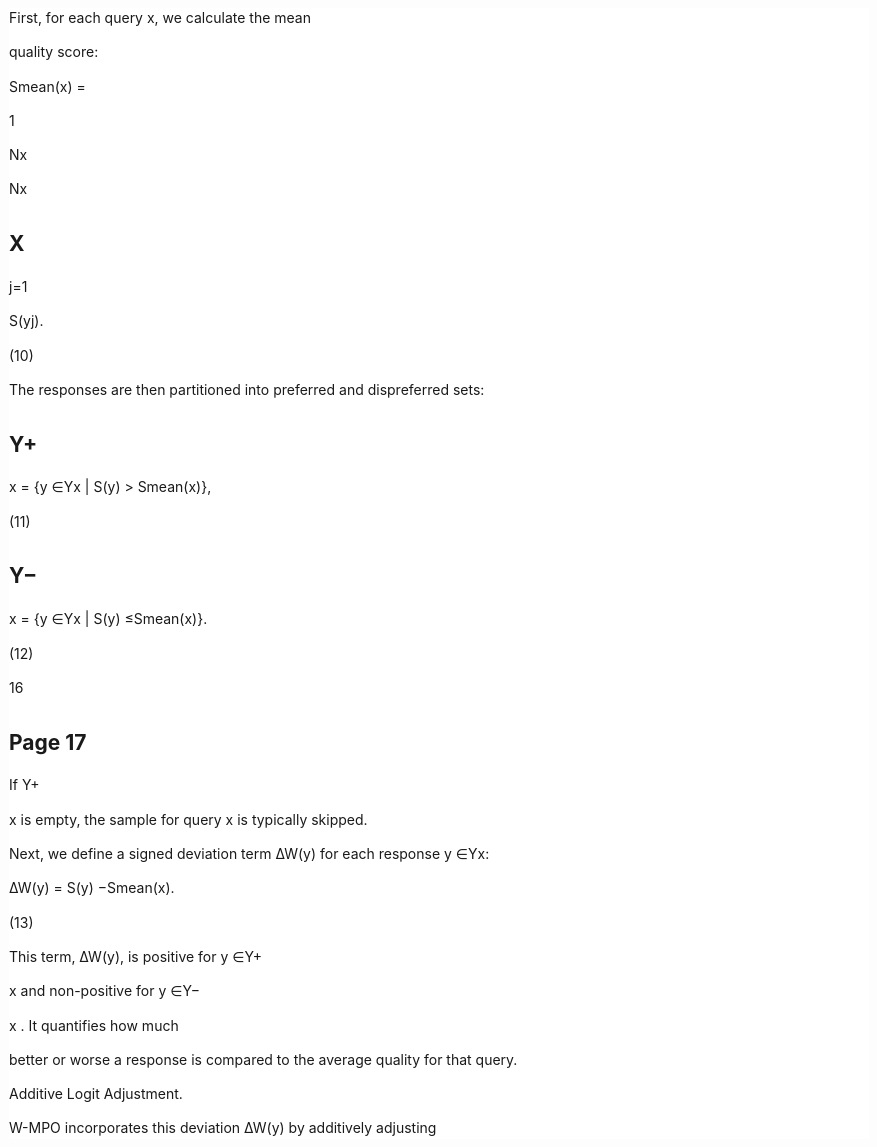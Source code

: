First, for each query x, we calculate the mean

quality score:

Smean(x) =

1

Nx

Nx

## X

j=1

S(yj).

(10)

The responses are then partitioned into preferred and dispreferred sets:

## Y+

x = {y ∈Yx | S(y) > Smean(x)},

(11)

## Y−

x = {y ∈Yx | S(y) ≤Smean(x)}.

(12)

16

## Page 17

If Y+

x is empty, the sample for query x is typically skipped.

Next, we define a signed deviation term ∆W(y) for each response y ∈Yx:

∆W(y) = S(y) −Smean(x).

(13)

This term, ∆W(y), is positive for y ∈Y+

x and non-positive for y ∈Y−

x . It quantifies how much

better or worse a response is compared to the average quality for that query.

Additive Logit Adjustment.

W-MPO incorporates this deviation ∆W(y) by additively adjusting
